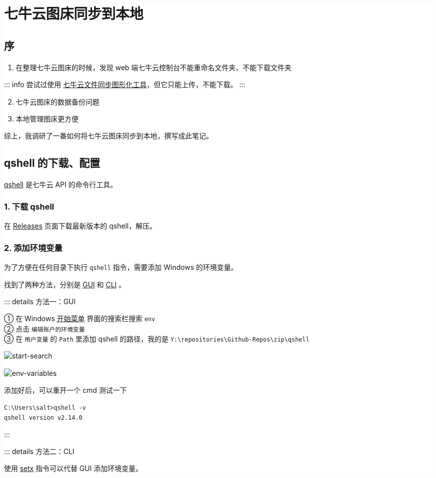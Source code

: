 # 七牛云图床同步到本地

## 序

1. 在整理七牛云图床的时候，发现 web 端七牛云控制台不能重命名文件夹、不能下载文件夹

::: info
尝试过使用 [七牛云文件同步图形化工具](https://github.com/qiniu/QSunSync?tab=readme-ov-file)，但它只能上传，不能下载。
:::

2. 七牛云图床的数据备份问题

3. 本地管理图床更方便

综上，我调研了一番如何将七牛云图床同步到本地，撰写成此笔记。

## qshell 的下载、配置

[qshell](https://github.com/qiniu/qshell) 是七牛云 API 的命令行工具。

### 1. 下载 qshell

在 [Releases](https://github.com/qiniu/qshell/releases) 页面下载最新版本的 qshell，解压。

### 2. 添加环境变量

为了方便在任何目录下执行 `qshell` 指令，需要添加 Windows 的环境变量。

找到了两种方法，分别是 [GUI](https://en.wikipedia.org/wiki/Graphical_user_interface) 和 [CLI](https://en.wikipedia.org/wiki/Command-line_interface) 。

::: details 方法一：GUI

① 在 Windows [开始菜单](https://en.wikipedia.org/wiki/Start_menu) 界面的搜索栏搜索 `env`<br>
② 点击 `编辑账户的环境变量`<br>
③ 在 `用户变量` 的 `Path` 里添加 qshell 的路径，我的是 `Y:\repositories\Github-Repos\zip\qshell`<br>

![start-search](https://cdn.tangjiayan.com/notes/web-build/qshell/start-search.png)

![env-variables](https://cdn.tangjiayan.com/notes/web-build/qshell/env-variables.png)

添加好后，可以重开一个 cmd 测试一下

```
C:\Users\salt>qshell -v
qshell version v2.14.0
```

:::

::: details 方法二：CLI

使用 [setx](https://learn.microsoft.com/en-us/windows-server/administration/windows-commands/set_1) 指令可以代替 GUI 添加环境变量。
